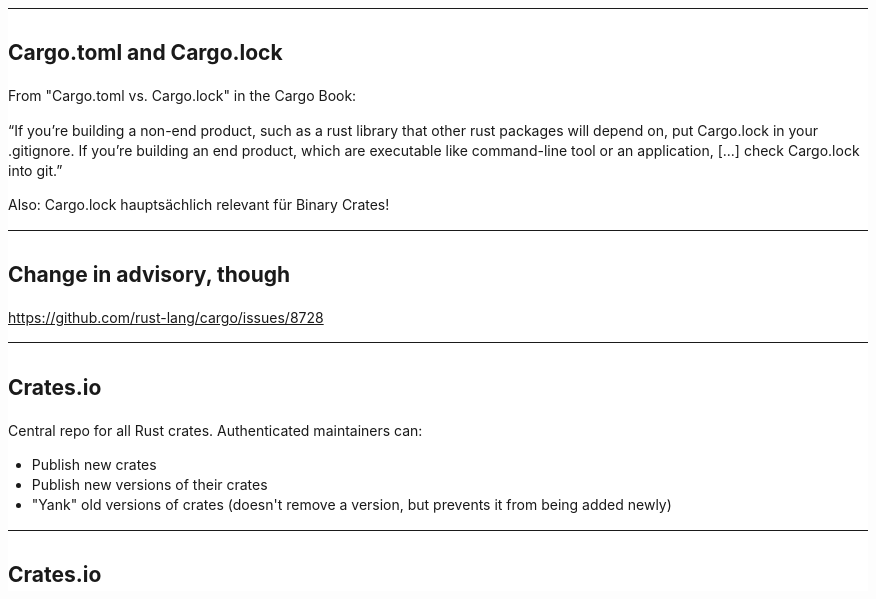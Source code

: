 

---

## Cargo.toml and Cargo.lock

From "Cargo.toml vs. Cargo.lock" in the Cargo Book:

“If you’re building a non-end product, such as a rust library that other rust packages will depend on, put Cargo.lock in your .gitignore.
If you’re building an end product, which are executable like command-line tool or an application, [...] check Cargo.lock into git.”

Also: Cargo.lock hauptsächlich relevant für Binary Crates! 


---

## Change in advisory, though

https://github.com/rust-lang/cargo/issues/8728

---

## Crates.io

Central repo for all Rust crates. Authenticated maintainers can:
* Publish new crates
* Publish new versions of their crates
* "Yank" old versions of crates (doesn't remove a version, but prevents it from being added newly)

---

## Crates.io
